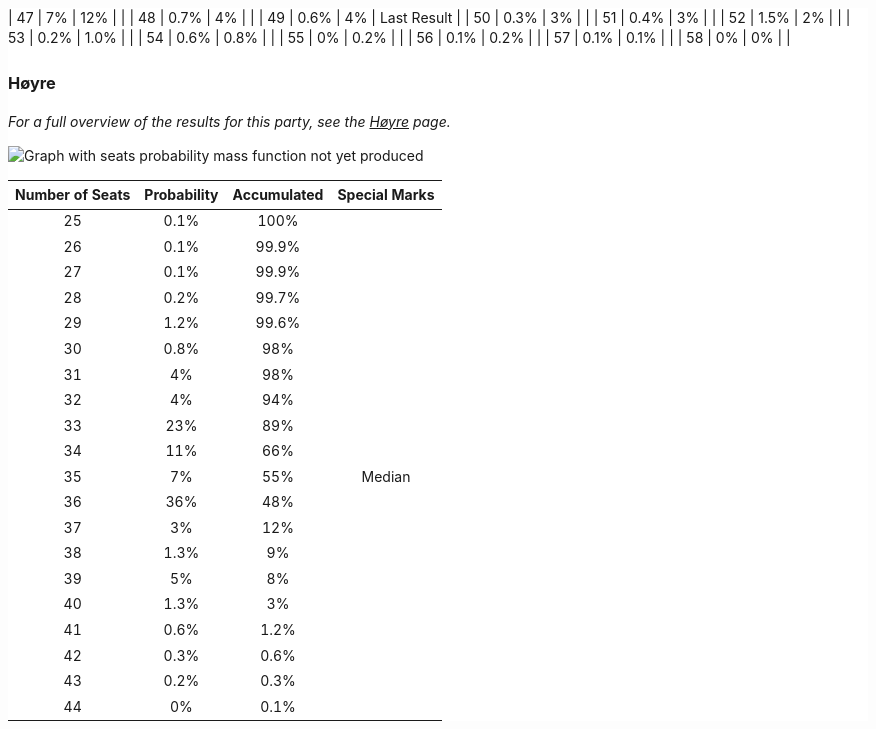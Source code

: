 | 47 | 7% | 12% |  |
| 48 | 0.7% | 4% |  |
| 49 | 0.6% | 4% | Last Result |
| 50 | 0.3% | 3% |  |
| 51 | 0.4% | 3% |  |
| 52 | 1.5% | 2% |  |
| 53 | 0.2% | 1.0% |  |
| 54 | 0.6% | 0.8% |  |
| 55 | 0% | 0.2% |  |
| 56 | 0.1% | 0.2% |  |
| 57 | 0.1% | 0.1% |  |
| 58 | 0% | 0% |  |

### Høyre

*For a full overview of the results for this party, see the [Høyre](party-høyre.html) page.*

![Graph with seats probability mass function not yet produced](2019-09-30-Norstat-seats-pmf-høyre.png "Seats Probability Mass Function")

| Number of Seats | Probability | Accumulated | Special Marks |
|:---------------:|:-----------:|:-----------:|:-------------:|
| 25 | 0.1% | 100% |  |
| 26 | 0.1% | 99.9% |  |
| 27 | 0.1% | 99.9% |  |
| 28 | 0.2% | 99.7% |  |
| 29 | 1.2% | 99.6% |  |
| 30 | 0.8% | 98% |  |
| 31 | 4% | 98% |  |
| 32 | 4% | 94% |  |
| 33 | 23% | 89% |  |
| 34 | 11% | 66% |  |
| 35 | 7% | 55% | Median |
| 36 | 36% | 48% |  |
| 37 | 3% | 12% |  |
| 38 | 1.3% | 9% |  |
| 39 | 5% | 8% |  |
| 40 | 1.3% | 3% |  |
| 41 | 0.6% | 1.2% |  |
| 42 | 0.3% | 0.6% |  |
| 43 | 0.2% | 0.3% |  |
| 44 | 0% | 0.1% |  |